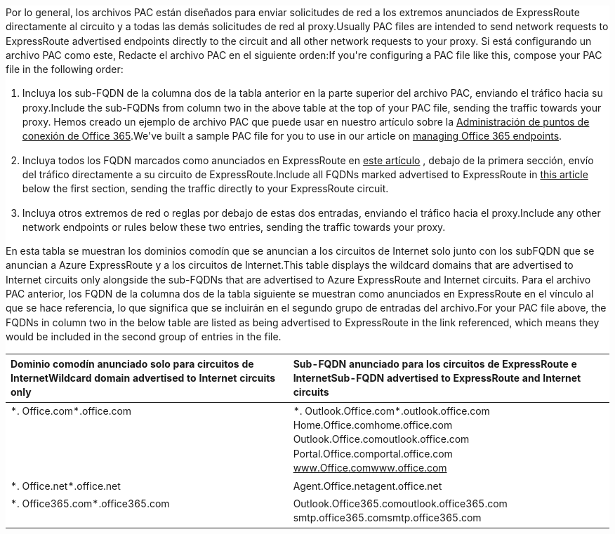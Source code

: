 <span data-ttu-id="f18fa-191">Por lo general, los archivos PAC están diseñados para enviar solicitudes de red a los extremos anunciados de ExpressRoute directamente al circuito y a todas las demás solicitudes de red al proxy.</span><span class="sxs-lookup"><span data-stu-id="f18fa-191">Usually PAC files are intended to send network requests to ExpressRoute advertised endpoints directly to the circuit and all other network requests to your proxy.</span></span> <span data-ttu-id="f18fa-192">Si está configurando un archivo PAC como este, Redacte el archivo PAC en el siguiente orden:</span><span class="sxs-lookup"><span data-stu-id="f18fa-192">If you're configuring a PAC file like this, compose your PAC file in the following order:</span></span>
  
1. <span data-ttu-id="f18fa-193">Incluya los sub-FQDN de la columna dos de la tabla anterior en la parte superior del archivo PAC, enviando el tráfico hacia su proxy.</span><span class="sxs-lookup"><span data-stu-id="f18fa-193">Include the sub-FQDNs from column two in the above table at the top of your PAC file, sending the traffic towards your proxy.</span></span> <span data-ttu-id="f18fa-194">Hemos creado un ejemplo de archivo PAC que puede usar en nuestro artículo sobre la [Administración de puntos de conexión de Office 365](https://aka.ms/manageexpressroute365).</span><span class="sxs-lookup"><span data-stu-id="f18fa-194">We've built a sample PAC file for you to use in our article on [managing Office 365 endpoints](https://aka.ms/manageexpressroute365).</span></span>

2. <span data-ttu-id="f18fa-195">Incluya todos los FQDN marcados como anunciados en ExpressRoute en [este artículo](https://aka.ms/o365endpoints) , debajo de la primera sección, envío del tráfico directamente a su circuito de ExpressRoute.</span><span class="sxs-lookup"><span data-stu-id="f18fa-195">Include all FQDNs marked advertised to ExpressRoute in [this article](https://aka.ms/o365endpoints) below the first section, sending the traffic directly to your ExpressRoute circuit.</span></span>

3. <span data-ttu-id="f18fa-196">Incluya otros extremos de red o reglas por debajo de estas dos entradas, enviando el tráfico hacia el proxy.</span><span class="sxs-lookup"><span data-stu-id="f18fa-196">Include any other network endpoints or rules below these two entries, sending the traffic towards your proxy.</span></span>

<span data-ttu-id="f18fa-197">En esta tabla se muestran los dominios comodín que se anuncian a los circuitos de Internet solo junto con los subFQDN que se anuncian a Azure ExpressRoute y a los circuitos de Internet.</span><span class="sxs-lookup"><span data-stu-id="f18fa-197">This table displays the wildcard domains that are advertised to Internet circuits only alongside the sub-FQDNs that are advertised to Azure ExpressRoute and Internet circuits.</span></span> <span data-ttu-id="f18fa-198">Para el archivo PAC anterior, los FQDN de la columna dos de la tabla siguiente se muestran como anunciados en ExpressRoute en el vínculo al que se hace referencia, lo que significa que se incluirán en el segundo grupo de entradas del archivo.</span><span class="sxs-lookup"><span data-stu-id="f18fa-198">For your PAC file above, the FQDNs in column two in the below table are listed as being advertised to ExpressRoute in the link referenced, which means they would be included in the second group of entries in the file.</span></span>

|<span data-ttu-id="f18fa-199">**Dominio comodín anunciado solo para circuitos de Internet**</span><span class="sxs-lookup"><span data-stu-id="f18fa-199">**Wildcard domain advertised to Internet circuits only**</span></span>|<span data-ttu-id="f18fa-200">**Sub-FQDN anunciado para los circuitos de ExpressRoute e Internet**</span><span class="sxs-lookup"><span data-stu-id="f18fa-200">**Sub-FQDN advertised to ExpressRoute and Internet circuits**</span></span>|
|:-----|:-----|
|<span data-ttu-id="f18fa-201">\*. Office.com</span><span class="sxs-lookup"><span data-stu-id="f18fa-201">\*.office.com</span></span>  <br/> |<span data-ttu-id="f18fa-202">\*. Outlook.Office.com</span><span class="sxs-lookup"><span data-stu-id="f18fa-202">\*.outlook.office.com</span></span>  <br/> <span data-ttu-id="f18fa-203">Home.Office.com</span><span class="sxs-lookup"><span data-stu-id="f18fa-203">home.office.com</span></span>  <br/> <span data-ttu-id="f18fa-204">Outlook.Office.com</span><span class="sxs-lookup"><span data-stu-id="f18fa-204">outlook.office.com</span></span>  <br/> <span data-ttu-id="f18fa-205">Portal.Office.com</span><span class="sxs-lookup"><span data-stu-id="f18fa-205">portal.office.com</span></span>  <br/> <span data-ttu-id="f18fa-206">www.Office.com</span><span class="sxs-lookup"><span data-stu-id="f18fa-206">www.office.com</span></span>  <br/> |
|<span data-ttu-id="f18fa-207">\*. Office.net</span><span class="sxs-lookup"><span data-stu-id="f18fa-207">\*.office.net</span></span>  <br/> |<span data-ttu-id="f18fa-208">Agent.Office.net</span><span class="sxs-lookup"><span data-stu-id="f18fa-208">agent.office.net</span></span>  <br/> |
|<span data-ttu-id="f18fa-209">\*. Office365.com</span><span class="sxs-lookup"><span data-stu-id="f18fa-209">\*.office365.com</span></span>  <br/> |<span data-ttu-id="f18fa-210">Outlook.Office365.com</span><span class="sxs-lookup"><span data-stu-id="f18fa-210">outlook.office365.com</span></span>  <br/> <span data-ttu-id="f18fa-211">smtp.office365.com</span><span class="sxs-lookup"><span data-stu-id="f18fa-211">smtp.office365.com</span></span>  <br/> |